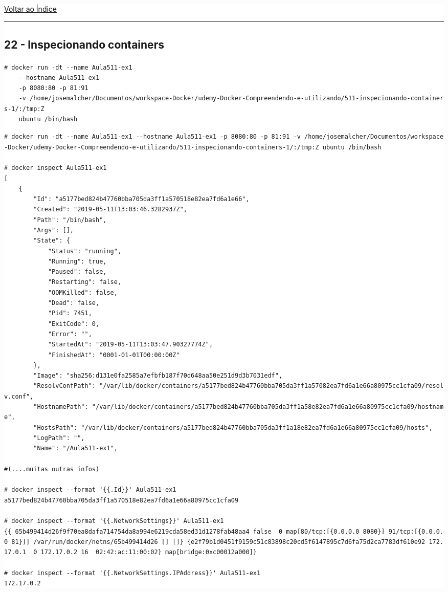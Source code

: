[Voltar ao Índice](#indice)

---


## <a name="parte22">22 - Inspecionando containers</a>

```
# docker run -dt --name Aula511-ex1 
    --hostname Aula511-ex1 
    -p 8080:80 -p 81:91 
    -v /home/josemalcher/Documentos/workspace-Docker/udemy-Docker-Compreendendo-e-utilizando/511-inspecionando-containers-1/:/tmp:Z 
    ubuntu /bin/bash

```

```
# docker run -dt --name Aula511-ex1 --hostname Aula511-ex1 -p 8080:80 -p 81:91 -v /home/josemalcher/Documentos/workspace-Docker/udemy-Docker-Compreendendo-e-utilizando/511-inspecionando-containers-1/:/tmp:Z ubuntu /bin/bash

# docker inspect Aula511-ex1 
[
    {
        "Id": "a5177bed824b47760bba705da3ff1a570518e82ea7fd6a1e66",
        "Created": "2019-05-11T13:03:46.3282937Z",
        "Path": "/bin/bash",
        "Args": [],
        "State": {
            "Status": "running",
            "Running": true,
            "Paused": false,
            "Restarting": false,
            "OOMKilled": false,
            "Dead": false,
            "Pid": 7451,
            "ExitCode": 0,
            "Error": "",
            "StartedAt": "2019-05-11T13:03:47.90327774Z",
            "FinishedAt": "0001-01-01T00:00:00Z"
        },
        "Image": "sha256:d131e0fa2585a7efbfb187f70d648aa50e251d9d3b7031edf",
        "ResolvConfPath": "/var/lib/docker/containers/a5177bed824b47760bba705da3ff1a57082ea7fd6a1e66a80975cc1cfa09/resolv.conf",
        "HostnamePath": "/var/lib/docker/containers/a5177bed824b47760bba705da3ff1a58e82ea7fd6a1e66a80975cc1cfa09/hostname",
        "HostsPath": "/var/lib/docker/containers/a5177bed824b47760bba705da3ff1a18e82ea7fd6a1e66a80975cc1cfa09/hosts",
        "LogPath": "",
        "Name": "/Aula511-ex1",

#(....muitas outras infos)

# docker inspect --format '{{.Id}}' Aula511-ex1 
a5177bed824b47760bba705da3ff1a570518e82ea7fd6a1e66a80975cc1cfa09

# docker inspect --format '{{.NetworkSettings}}' Aula511-ex1 
{{ 65b499414d26f9f70ea8dafa714754da8a994e6219cda58ed31d1278fab48aa4 false  0 map[80/tcp:[{0.0.0.0 8080}] 91/tcp:[{0.0.0.0 81}]] /var/run/docker/netns/65b499414d26 [] []} {e2f79b1d0451f9159c51c83898c20cd5f6147895c7d6fa75d2ca7783df610e92 172.17.0.1  0 172.17.0.2 16  02:42:ac:11:00:02} map[bridge:0xc00012a000]}

# docker inspect --format '{{.NetworkSettings.IPAddress}}' Aula511-ex1 
172.17.0.2
```